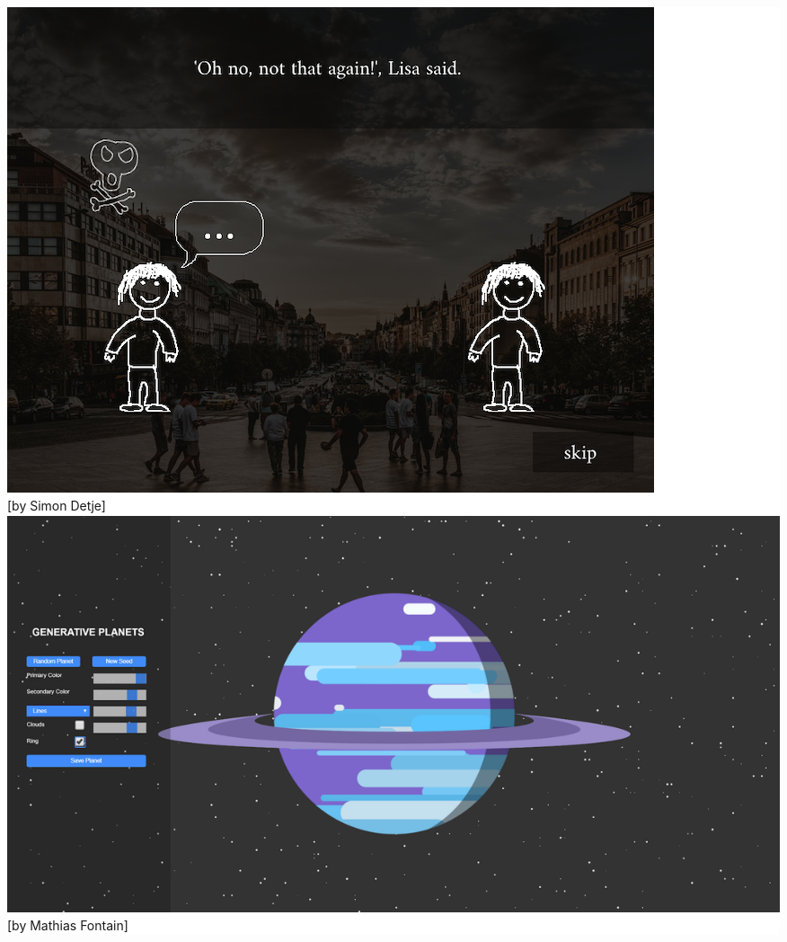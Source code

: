 ![hw_07_detje_02](img/01/hw_07_detje_02.png)  
[by Simon Detje]  
![hw_07_fontain](img/01/hw_07_fontain.png)  
[by Mathias Fontain]  